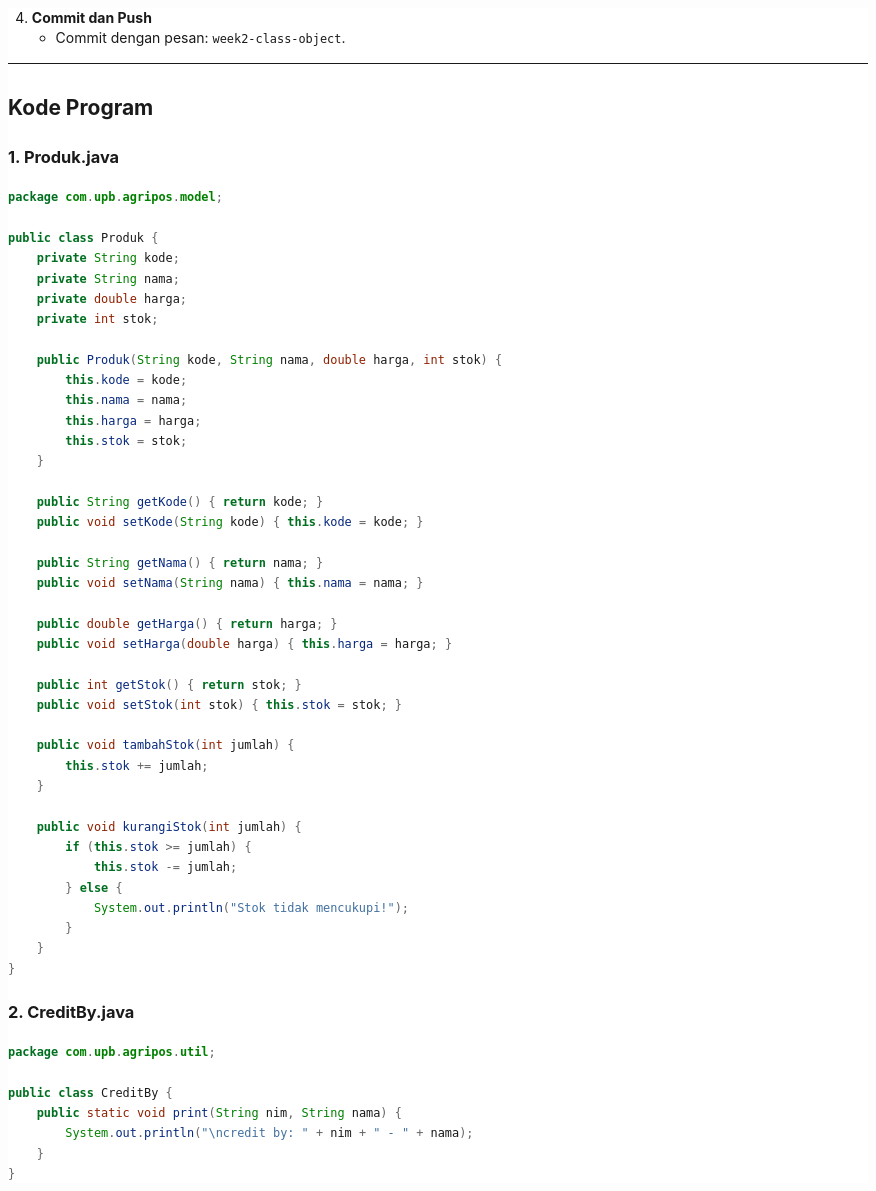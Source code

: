 4. **Commit dan Push**
   - Commit dengan pesan: `week2-class-object`.  

---

## Kode Program

### 1. Produk.java
```java
package com.upb.agripos.model;

public class Produk {
    private String kode;
    private String nama;
    private double harga;
    private int stok;

    public Produk(String kode, String nama, double harga, int stok) {
        this.kode = kode;
        this.nama = nama;
        this.harga = harga;
        this.stok = stok;
    }

    public String getKode() { return kode; }
    public void setKode(String kode) { this.kode = kode; }

    public String getNama() { return nama; }
    public void setNama(String nama) { this.nama = nama; }

    public double getHarga() { return harga; }
    public void setHarga(double harga) { this.harga = harga; }

    public int getStok() { return stok; }
    public void setStok(int stok) { this.stok = stok; }

    public void tambahStok(int jumlah) {
        this.stok += jumlah;
    }

    public void kurangiStok(int jumlah) {
        if (this.stok >= jumlah) {
            this.stok -= jumlah;
        } else {
            System.out.println("Stok tidak mencukupi!");
        }
    }
}
```

### 2. CreditBy.java
```java
package com.upb.agripos.util;

public class CreditBy {
    public static void print(String nim, String nama) {
        System.out.println("\ncredit by: " + nim + " - " + nama);
    }
}
```
